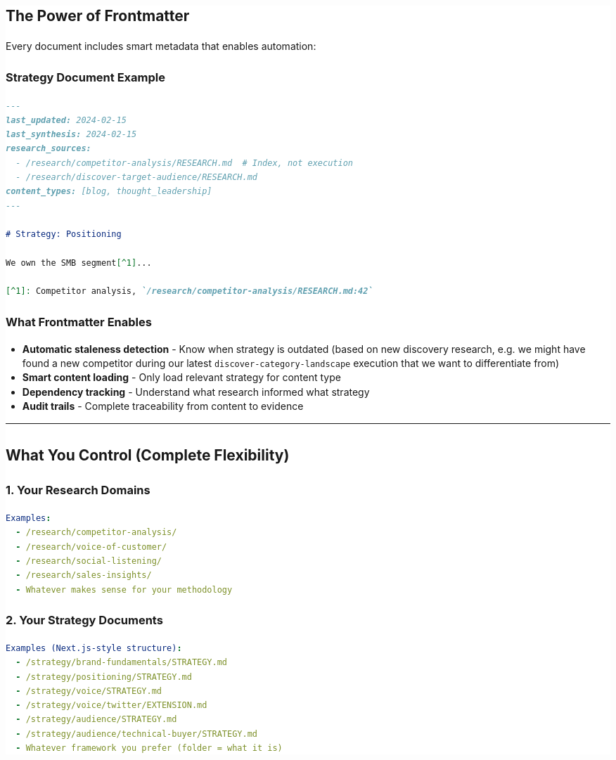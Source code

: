 
## The Power of Frontmatter

Every document includes smart metadata that enables automation:

### Strategy Document Example
```markdown
---
last_updated: 2024-02-15
last_synthesis: 2024-02-15
research_sources:
  - /research/competitor-analysis/RESEARCH.md  # Index, not execution
  - /research/discover-target-audience/RESEARCH.md
content_types: [blog, thought_leadership]
---

# Strategy: Positioning

We own the SMB segment[^1]...

[^1]: Competitor analysis, `/research/competitor-analysis/RESEARCH.md:42`
```

### What Frontmatter Enables

- **Automatic staleness detection** - Know when strategy is outdated (based on new discovery research, e.g. we might have found a new competitor during our latest `discover-category-landscape` execution that we want to differentiate from)
- **Smart content loading** - Only load relevant strategy for content type
- **Dependency tracking** - Understand what research informed what strategy
- **Audit trails** - Complete traceability from content to evidence

---

## What You Control (Complete Flexibility)

### 1. Your Research Domains
```yaml
Examples:
  - /research/competitor-analysis/
  - /research/voice-of-customer/
  - /research/social-listening/
  - /research/sales-insights/
  - Whatever makes sense for your methodology
```

### 2. Your Strategy Documents
```yaml
Examples (Next.js-style structure):
  - /strategy/brand-fundamentals/STRATEGY.md
  - /strategy/positioning/STRATEGY.md
  - /strategy/voice/STRATEGY.md
  - /strategy/voice/twitter/EXTENSION.md
  - /strategy/audience/STRATEGY.md
  - /strategy/audience/technical-buyer/STRATEGY.md
  - Whatever framework you prefer (folder = what it is)
```
